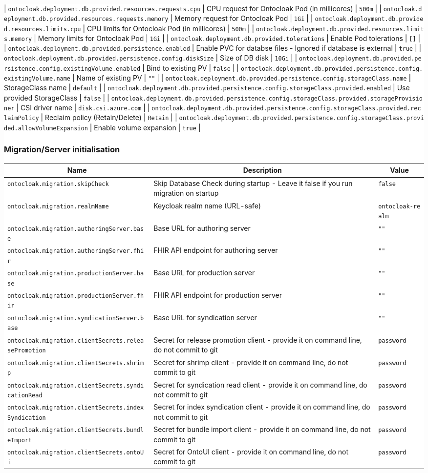 | `ontocloak.deployment.db.provided.resources.requests.cpu`                                        | CPU request for Ontocloak Pod (in millicores)                  | `500m`                      |
| `ontocloak.deployment.db.provided.resources.requests.memory`                                     | Memory request for Ontocloak Pod                               | `1Gi`                       |
| `ontocloak.deployment.db.provided.resources.limits.cpu`                                          | CPU limits for Ontocloak Pod (in millicores)                   | `500m`                      |
| `ontocloak.deployment.db.provided.resources.limits.memory`                                       | Memory limits for Ontocloak Pod                                | `1Gi`                       |
| `ontocloak.deployment.db.provided.tolerations`                                                   | Enable Pod tolerations                                         | `[]`                        |
| `ontocloak.deployment.db.provided.persistence.enabled`                                           | Enable PVC for databse files - Ignored if database is external | `true`                      |
| `ontocloak.deployment.db.provided.persistence.config.diskSize`                                   | Size of DB disk                                                | `10Gi`                      |
| `ontocloak.deployment.db.provided.persistence.config.existingVolume.enabled`                     | Bind to existing PV                                            | `false`                     |
| `ontocloak.deployment.db.provided.persistence.config.existingVolume.name`                        | Name of existing PV                                            | `""`                        |
| `ontocloak.deployment.db.provided.persistence.config.storageClass.name`                          | StorageClass name                                              | `default`                   |
| `ontocloak.deployment.db.provided.persistence.config.storageClass.provided.enabled`              | Use provided StorageClass                                      | `false`                     |
| `ontocloak.deployment.db.provided.persistence.config.storageClass.provided.storageProvisioner`   | CSI driver name                                                | `disk.csi.azure.com`        |
| `ontocloak.deployment.db.provided.persistence.config.storageClass.provided.reclaimPolicy`        | Reclaim policy (Retain/Delete)                                 | `Retain`                    |
| `ontocloak.deployment.db.provided.persistence.config.storageClass.provided.allowVolumeExpansion` | Enable volume expansion                                        | `true`                      |

### Migration/Server initialisation

| Name                                                 | Description                                                                            | Value             |
| ---------------------------------------------------- | -------------------------------------------------------------------------------------- | ----------------- |
| `ontocloak.migration.skipCheck`                      | Skip Database Check during startup - Leave it false if you run migration on startup    | `false`           |
| `ontocloak.migration.realmName`                      | Keycloak realm name (URL-safe)                                                         | `ontocloak-realm` |
| `ontocloak.migration.authoringServer.base`           | Base URL for authoring server                                                          | `""`              |
| `ontocloak.migration.authoringServer.fhir`           | FHIR API endpoint for authoring server                                                 | `""`              |
| `ontocloak.migration.productionServer.base`          | Base URL for production server                                                         | `""`              |
| `ontocloak.migration.productionServer.fhir`          | FHIR API endpoint for production server                                                | `""`              |
| `ontocloak.migration.syndicationServer.base`         | Base URL for syndication server                                                        | `""`              |
| `ontocloak.migration.clientSecrets.releasePromotion` | Secret for release promotion client - provide it on command line, do not commit to git | `password`        |
| `ontocloak.migration.clientSecrets.shrimp`           | Secret for shrimp client - provide it on command line, do not commit to git            | `password`        |
| `ontocloak.migration.clientSecrets.syndicationRead`  | Secret for syndication read client - provide it on command line, do not commit to git  | `password`        |
| `ontocloak.migration.clientSecrets.indexSyndication` | Secret for index syndication client - provide it on command line, do not commit to git | `password`        |
| `ontocloak.migration.clientSecrets.bundleImport`     | Secret for bundle import client - provide it on command line, do not commit to git     | `password`        |
| `ontocloak.migration.clientSecrets.ontoUi`           | Secret for OntoUI client - provide it on command line, do not commit to git            | `password`        |

